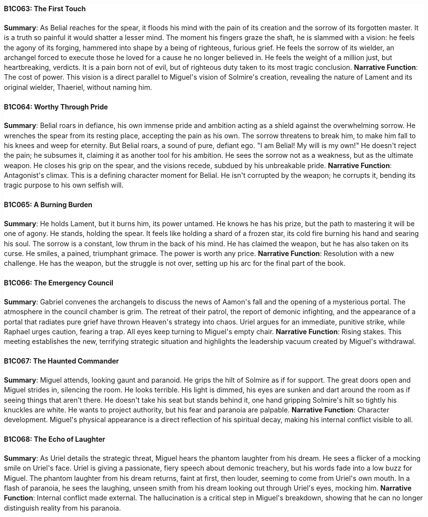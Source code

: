 #### **B1C063: The First Touch**
**Summary**: As Belial reaches for the spear, it floods his mind with the pain of its creation and the sorrow of its forgotten master. It is a truth so painful it would shatter a lesser mind. The moment his fingers graze the shaft, he is slammed with a vision: he feels the agony of its forging, hammered into shape by a being of righteous, furious grief. He feels the sorrow of its wielder, an archangel forced to execute those he loved for a cause he no longer believed in. He feels the weight of a million just, but heartbreaking, verdicts. It is a pain born not of evil, but of righteous duty taken to its most tragic conclusion.
**Narrative Function**: The cost of power. This vision is a direct parallel to Miguel's vision of Solmire's creation, revealing the nature of Lament and its original wielder, Thaeriel, without naming him.

#### **B1C064: Worthy Through Pride**
**Summary**: Belial roars in defiance, his own immense pride and ambition acting as a shield against the overwhelming sorrow. He wrenches the spear from its resting place, accepting the pain as his own. The sorrow threatens to break him, to make him fall to his knees and weep for eternity. But Belial roars, a sound of pure, defiant ego. "I am Belial! My will is my own!" He doesn't reject the pain; he subsumes it, claiming it as another tool for his ambition. He sees the sorrow not as a weakness, but as the ultimate weapon. He closes his grip on the spear, and the visions recede, subdued by his unbreakable pride.
**Narrative Function**: Antagonist's climax. This is a defining character moment for Belial. He isn't corrupted by the weapon; he corrupts it, bending its tragic purpose to his own selfish will.

#### **B1C065: A Burning Burden**
**Summary**: He holds Lament, but it burns him, its power untamed. He knows he has his prize, but the path to mastering it will be one of agony. He stands, holding the spear. It feels like holding a shard of a frozen star, its cold fire burning his hand and searing his soul. The sorrow is a constant, low thrum in the back of his mind. He has claimed the weapon, but he has also taken on its curse. He smiles, a pained, triumphant grimace. The power is worth any price.
**Narrative Function**: Resolution with a new challenge. He has the weapon, but the struggle is not over, setting up his arc for the final part of the book.

#### **B1C066: The Emergency Council**
**Summary**: Gabriel convenes the archangels to discuss the news of Aamon's fall and the opening of a mysterious portal. The atmosphere in the council chamber is grim. The retreat of their patrol, the report of demonic infighting, and the appearance of a portal that radiates pure grief have thrown Heaven's strategy into chaos. Uriel argues for an immediate, punitive strike, while Raphael urges caution, fearing a trap. All eyes keep turning to Miguel's empty chair.
**Narrative Function**: Rising stakes. This meeting establishes the new, terrifying strategic situation and highlights the leadership vacuum created by Miguel's withdrawal.

#### **B1C067: The Haunted Commander**
**Summary**: Miguel attends, looking gaunt and paranoid. He grips the hilt of Solmire as if for support. The great doors open and Miguel strides in, silencing the room. He looks terrible. His light is dimmed, his eyes are sunken and dart around the room as if seeing things that aren't there. He doesn't take his seat but stands behind it, one hand gripping Solmire's hilt so tightly his knuckles are white. He wants to project authority, but his fear and paranoia are palpable.
**Narrative Function**: Character development. Miguel's physical appearance is a direct reflection of his spiritual decay, making his internal conflict visible to all.

#### **B1C068: The Echo of Laughter**
**Summary**: As Uriel details the strategic threat, Miguel hears the phantom laughter from his dream. He sees a flicker of a mocking smile on Uriel's face. Uriel is giving a passionate, fiery speech about demonic treachery, but his words fade into a low buzz for Miguel. The phantom laughter from his dream returns, faint at first, then louder, seeming to come from Uriel's own mouth. In a flash of paranoia, he sees the laughing, unseen smith from his dream looking out through Uriel's eyes, mocking him.
**Narrative Function**: Internal conflict made external. The hallucination is a critical step in Miguel's breakdown, showing that he can no longer distinguish reality from his paranoia.
